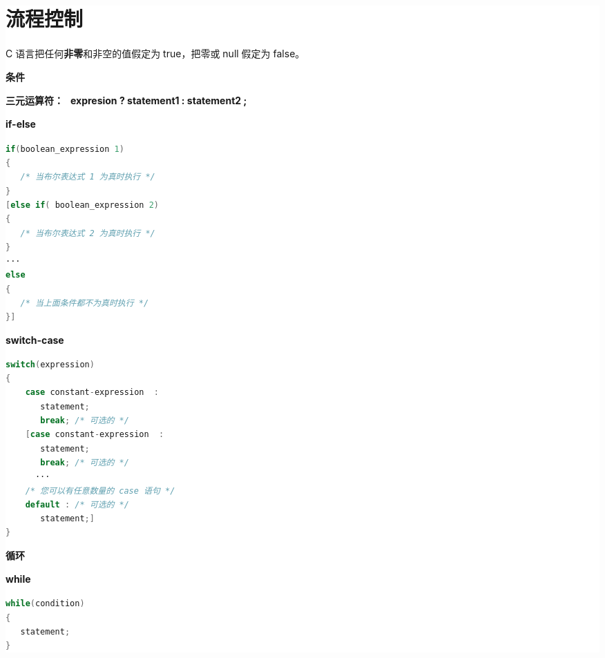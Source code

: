 


# 流程控制

C 语言把任何**非零**和非空的值假定为 true，把零或 null 假定为 false。

**条件**

**三元运算符：   expresion ? statement1 : statement2 ;**

**if-else**
```cpp
if(boolean_expression 1)
{
   /* 当布尔表达式 1 为真时执行 */
}
[else if( boolean_expression 2)
{
   /* 当布尔表达式 2 为真时执行 */
}
···
else 
{
   /* 当上面条件都不为真时执行 */
}]
```


**switch-case**
```cpp
switch(expression)
{
    case constant-expression  :
       statement;
       break; /* 可选的 */
    [case constant-expression  :
       statement;
       break; /* 可选的 */
      ···
    /* 您可以有任意数量的 case 语句 */
    default : /* 可选的 */
       statement;]
}
```


**循环**

**while**
```c
while(condition)
{
   statement;
}
```
